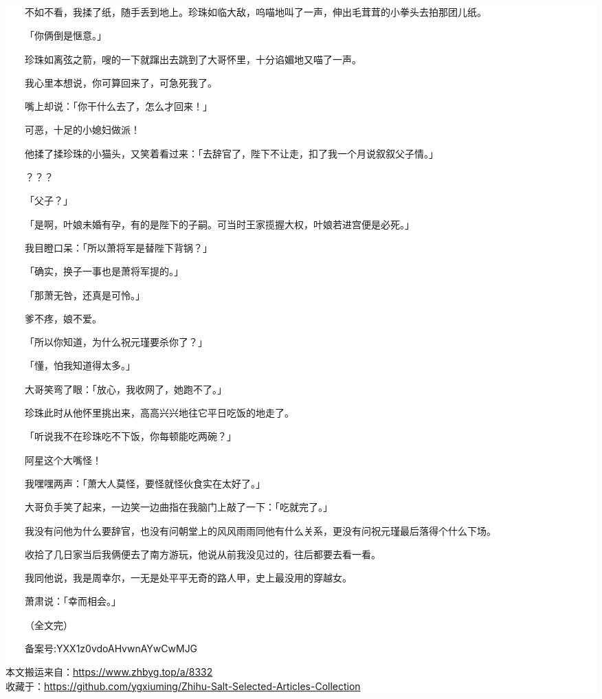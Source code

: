 &emsp;&emsp;不如不看，我揉了纸，随手丢到地上。珍珠如临大敌，呜喵地叫了一声，伸出毛茸茸的小拳头去拍那团儿纸。  
  
&emsp;&emsp;「你俩倒是惬意。」  
  
&emsp;&emsp;珍珠如离弦之箭，嗖的一下就蹿出去跳到了大哥怀里，十分谄媚地又喵了一声。  
  
&emsp;&emsp;我心里本想说，你可算回来了，可急死我了。  
  
&emsp;&emsp;嘴上却说：「你干什么去了，怎么才回来！」  
  
&emsp;&emsp;可恶，十足的小媳妇做派！  
  
&emsp;&emsp;他揉了揉珍珠的小猫头，又笑着看过来：「去辞官了，陛下不让走，扣了我一个月说叙叙父子情。」  
  
&emsp;&emsp;？？？  
  
&emsp;&emsp;「父子？」  
  
&emsp;&emsp;「是啊，叶娘未婚有孕，有的是陛下的子嗣。可当时王家揽握大权，叶娘若进宫便是必死。」  
  
&emsp;&emsp;我目瞪口呆：「所以萧将军是替陛下背锅？」  
  
&emsp;&emsp;「确实，换子一事也是萧将军提的。」  
  
&emsp;&emsp;「那萧无咎，还真是可怜。」  
  
&emsp;&emsp;爹不疼，娘不爱。  
  
&emsp;&emsp;「所以你知道，为什么祝元瑾要杀你了？」  
  
&emsp;&emsp;「懂，怕我知道得太多。」  
  
&emsp;&emsp;大哥笑弯了眼：「放心，我收网了，她跑不了。」  
  
&emsp;&emsp;珍珠此时从他怀里挑出来，高高兴兴地往它平日吃饭的地走了。  
  
&emsp;&emsp;「听说我不在珍珠吃不下饭，你每顿能吃两碗？」  
  
&emsp;&emsp;阿星这个大嘴怪！  
  
&emsp;&emsp;我嘿嘿两声：「萧大人莫怪，要怪就怪伙食实在太好了。」  
  
&emsp;&emsp;大哥负手笑了起来，一边笑一边曲指在我脑门上敲了一下：「吃就完了。」  
  
&emsp;&emsp;我没有问他为什么要辞官，也没有问朝堂上的风风雨雨同他有什么关系，更没有问祝元瑾最后落得个什么下场。  
  
&emsp;&emsp;收拾了几日家当后我俩便去了南方游玩，他说从前我没见过的，往后都要去看一看。  
  
&emsp;&emsp;我同他说，我是周幸尔，一无是处平平无奇的路人甲，史上最没用的穿越女。  
  
&emsp;&emsp;萧肃说：「幸而相会。」  
  
&emsp;&emsp;（全文完）  
  
&emsp;&emsp;备案号:YXX1z0vdoAHvwnAYwCwMJG  
  
本文搬运来自：https://www.zhbyg.top/a/8332  
 收藏于：https://github.com/ygxiuming/Zhihu-Salt-Selected-Articles-Collection